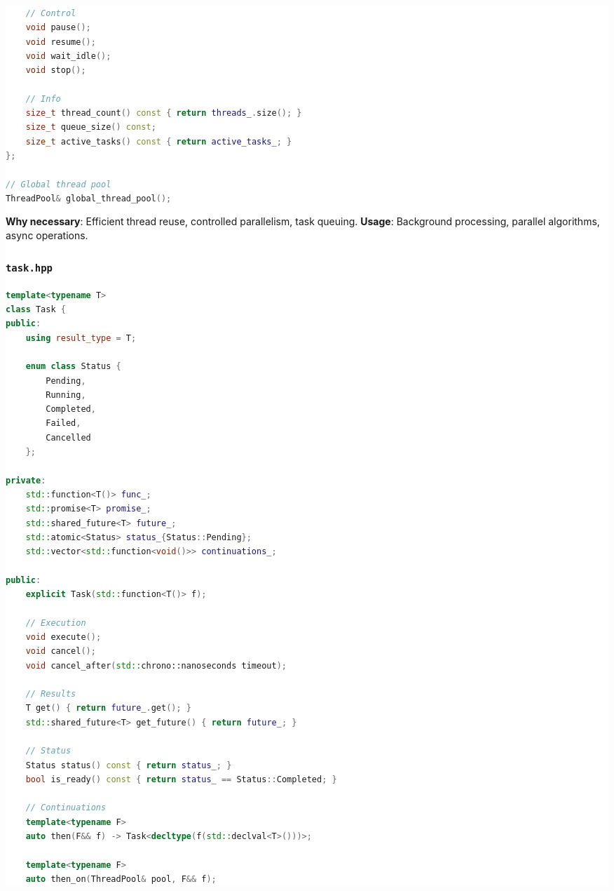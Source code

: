 ```cpp
    // Control
    void pause();
    void resume();
    void wait_idle();
    void stop();
    
    // Info
    size_t thread_count() const { return threads_.size(); }
    size_t queue_size() const;
    size_t active_tasks() const { return active_tasks_; }
};

// Global thread pool
ThreadPool& global_thread_pool();
```
**Why necessary**: Efficient thread reuse, controlled parallelism, task queuing.
**Usage**: Background processing, parallel algorithms, async operations.

### `task.hpp`
```cpp
template<typename T>
class Task {
public:
    using result_type = T;
    
    enum class Status {
        Pending,
        Running,
        Completed,
        Failed,
        Cancelled
    };
    
private:
    std::function<T()> func_;
    std::promise<T> promise_;
    std::shared_future<T> future_;
    std::atomic<Status> status_{Status::Pending};
    std::vector<std::function<void()>> continuations_;
    
public:
    explicit Task(std::function<T()> f);
    
    // Execution
    void execute();
    void cancel();
    void cancel_after(std::chrono::nanoseconds timeout);
    
    // Results
    T get() { return future_.get(); }
    std::shared_future<T> get_future() { return future_; }
    
    // Status
    Status status() const { return status_; }
    bool is_ready() const { return status_ == Status::Completed; }
    
    // Continuations
    template<typename F>
    auto then(F&& f) -> Task<decltype(f(std::declval<T>()))>;
    
    template<typename F>
    auto then_on(ThreadPool& pool, F&& f);

```